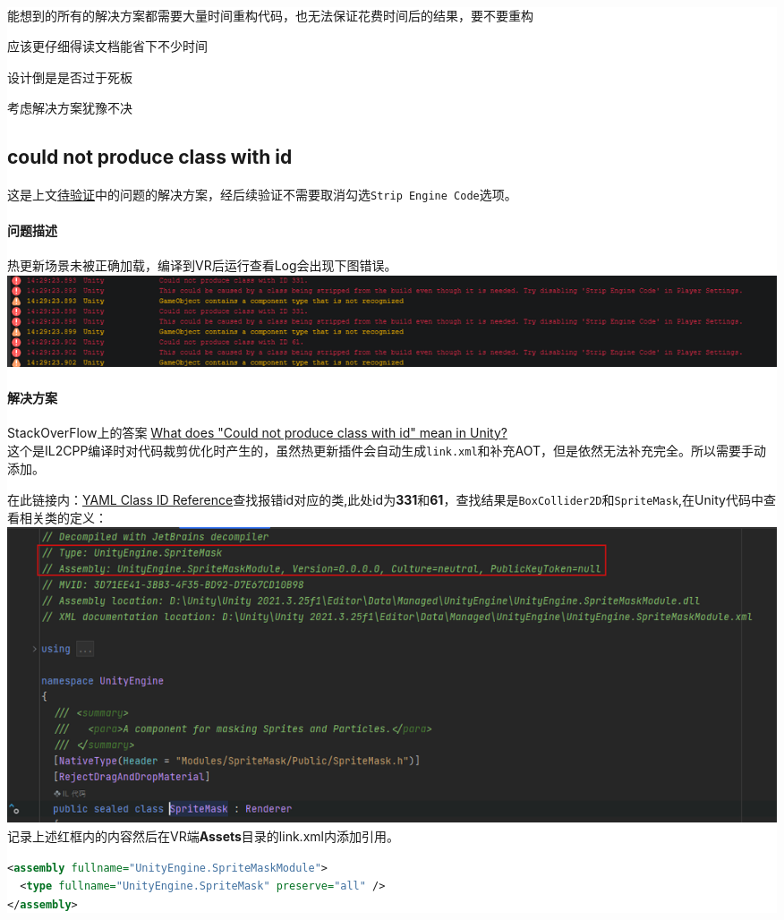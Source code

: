 能想到的所有的解决方案都需要大量时间重构代码，也无法保证花费时间后的结果，要不要重构

应该更仔细得读文档能省下不少时间

设计倒是是否过于死板

考虑解决方案犹豫不决   
 

## could not produce class with id 
这是上文[待验证](#待验证)中的问题的解决方案，经后续验证不需要取消勾选`Strip Engine Code`选项。   
#### 问题描述
热更新场景未被正确加载，编译到VR后运行查看Log会出现下图错误。 
 ![Alt text](../img/produceid.png)

 #### 解决方案    
 StackOverFlow上的答案
 [What does "Could not produce class with id" mean in Unity?](https://stackoverflow.com/questions/52880492/what-does-could-not-produce-class-with-id-mean-in-unity)    
这个是IL2CPP编译时对代码裁剪优化时产生的，虽然热更新插件会自动生成`link.xml`和补充AOT，但是依然无法补充完全。所以需要手动添加。

在此链接内：[YAML Class ID Reference](https://docs.unity3d.com/Manual/ClassIDReference.html)查找报错id对应的类,此处id为**331**和**61**，查找结果是`BoxCollider2D`和`SpriteMask`,在Unity代码中查看相关类的定义：     
![SpriteMaskDef](../img/sp_mask_ref_def.png)     
记录上述红框内的内容然后在VR端**Assets**目录的link.xml内添加引用。
``` XML
<assembly fullname="UnityEngine.SpriteMaskModule">
  <type fullname="UnityEngine.SpriteMask" preserve="all" />
</assembly>
```
